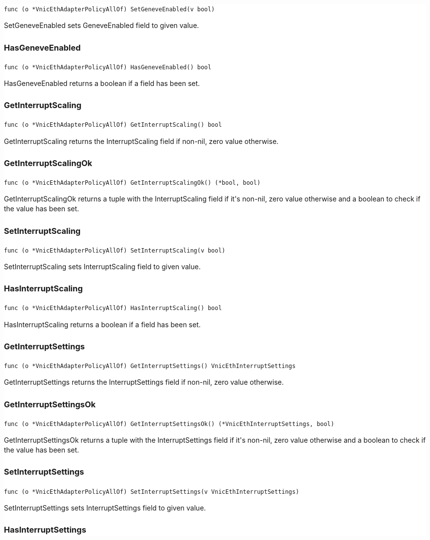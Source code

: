 `func (o *VnicEthAdapterPolicyAllOf) SetGeneveEnabled(v bool)`

SetGeneveEnabled sets GeneveEnabled field to given value.

### HasGeneveEnabled

`func (o *VnicEthAdapterPolicyAllOf) HasGeneveEnabled() bool`

HasGeneveEnabled returns a boolean if a field has been set.

### GetInterruptScaling

`func (o *VnicEthAdapterPolicyAllOf) GetInterruptScaling() bool`

GetInterruptScaling returns the InterruptScaling field if non-nil, zero value otherwise.

### GetInterruptScalingOk

`func (o *VnicEthAdapterPolicyAllOf) GetInterruptScalingOk() (*bool, bool)`

GetInterruptScalingOk returns a tuple with the InterruptScaling field if it's non-nil, zero value otherwise
and a boolean to check if the value has been set.

### SetInterruptScaling

`func (o *VnicEthAdapterPolicyAllOf) SetInterruptScaling(v bool)`

SetInterruptScaling sets InterruptScaling field to given value.

### HasInterruptScaling

`func (o *VnicEthAdapterPolicyAllOf) HasInterruptScaling() bool`

HasInterruptScaling returns a boolean if a field has been set.

### GetInterruptSettings

`func (o *VnicEthAdapterPolicyAllOf) GetInterruptSettings() VnicEthInterruptSettings`

GetInterruptSettings returns the InterruptSettings field if non-nil, zero value otherwise.

### GetInterruptSettingsOk

`func (o *VnicEthAdapterPolicyAllOf) GetInterruptSettingsOk() (*VnicEthInterruptSettings, bool)`

GetInterruptSettingsOk returns a tuple with the InterruptSettings field if it's non-nil, zero value otherwise
and a boolean to check if the value has been set.

### SetInterruptSettings

`func (o *VnicEthAdapterPolicyAllOf) SetInterruptSettings(v VnicEthInterruptSettings)`

SetInterruptSettings sets InterruptSettings field to given value.

### HasInterruptSettings
